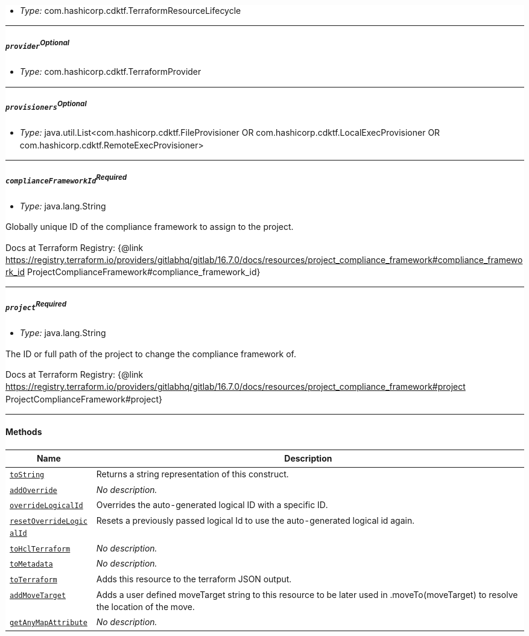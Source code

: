- *Type:* com.hashicorp.cdktf.TerraformResourceLifecycle

---

##### `provider`<sup>Optional</sup> <a name="provider" id="@cdktf/provider-gitlab.projectComplianceFramework.ProjectComplianceFramework.Initializer.parameter.provider"></a>

- *Type:* com.hashicorp.cdktf.TerraformProvider

---

##### `provisioners`<sup>Optional</sup> <a name="provisioners" id="@cdktf/provider-gitlab.projectComplianceFramework.ProjectComplianceFramework.Initializer.parameter.provisioners"></a>

- *Type:* java.util.List<com.hashicorp.cdktf.FileProvisioner OR com.hashicorp.cdktf.LocalExecProvisioner OR com.hashicorp.cdktf.RemoteExecProvisioner>

---

##### `complianceFrameworkId`<sup>Required</sup> <a name="complianceFrameworkId" id="@cdktf/provider-gitlab.projectComplianceFramework.ProjectComplianceFramework.Initializer.parameter.complianceFrameworkId"></a>

- *Type:* java.lang.String

Globally unique ID of the compliance framework to assign to the project.

Docs at Terraform Registry: {@link https://registry.terraform.io/providers/gitlabhq/gitlab/16.7.0/docs/resources/project_compliance_framework#compliance_framework_id ProjectComplianceFramework#compliance_framework_id}

---

##### `project`<sup>Required</sup> <a name="project" id="@cdktf/provider-gitlab.projectComplianceFramework.ProjectComplianceFramework.Initializer.parameter.project"></a>

- *Type:* java.lang.String

The ID or full path of the project to change the compliance framework of.

Docs at Terraform Registry: {@link https://registry.terraform.io/providers/gitlabhq/gitlab/16.7.0/docs/resources/project_compliance_framework#project ProjectComplianceFramework#project}

---

#### Methods <a name="Methods" id="Methods"></a>

| **Name** | **Description** |
| --- | --- |
| <code><a href="#@cdktf/provider-gitlab.projectComplianceFramework.ProjectComplianceFramework.toString">toString</a></code> | Returns a string representation of this construct. |
| <code><a href="#@cdktf/provider-gitlab.projectComplianceFramework.ProjectComplianceFramework.addOverride">addOverride</a></code> | *No description.* |
| <code><a href="#@cdktf/provider-gitlab.projectComplianceFramework.ProjectComplianceFramework.overrideLogicalId">overrideLogicalId</a></code> | Overrides the auto-generated logical ID with a specific ID. |
| <code><a href="#@cdktf/provider-gitlab.projectComplianceFramework.ProjectComplianceFramework.resetOverrideLogicalId">resetOverrideLogicalId</a></code> | Resets a previously passed logical Id to use the auto-generated logical id again. |
| <code><a href="#@cdktf/provider-gitlab.projectComplianceFramework.ProjectComplianceFramework.toHclTerraform">toHclTerraform</a></code> | *No description.* |
| <code><a href="#@cdktf/provider-gitlab.projectComplianceFramework.ProjectComplianceFramework.toMetadata">toMetadata</a></code> | *No description.* |
| <code><a href="#@cdktf/provider-gitlab.projectComplianceFramework.ProjectComplianceFramework.toTerraform">toTerraform</a></code> | Adds this resource to the terraform JSON output. |
| <code><a href="#@cdktf/provider-gitlab.projectComplianceFramework.ProjectComplianceFramework.addMoveTarget">addMoveTarget</a></code> | Adds a user defined moveTarget string to this resource to be later used in .moveTo(moveTarget) to resolve the location of the move. |
| <code><a href="#@cdktf/provider-gitlab.projectComplianceFramework.ProjectComplianceFramework.getAnyMapAttribute">getAnyMapAttribute</a></code> | *No description.* |